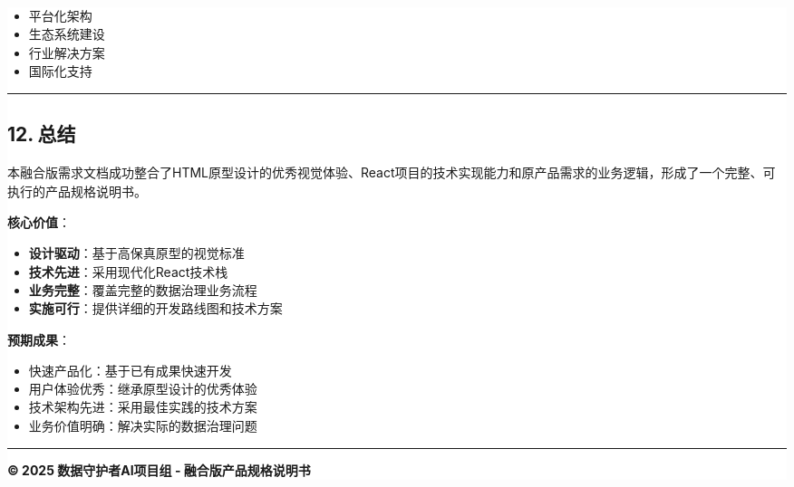 - 平台化架构
- 生态系统建设
- 行业解决方案
- 国际化支持

---

## **12. 总结**

本融合版需求文档成功整合了HTML原型设计的优秀视觉体验、React项目的技术实现能力和原产品需求的业务逻辑，形成了一个完整、可执行的产品规格说明书。

**核心价值**：
- **设计驱动**：基于高保真原型的视觉标准
- **技术先进**：采用现代化React技术栈
- **业务完整**：覆盖完整的数据治理业务流程
- **实施可行**：提供详细的开发路线图和技术方案

**预期成果**：
- 快速产品化：基于已有成果快速开发
- 用户体验优秀：继承原型设计的优秀体验
- 技术架构先进：采用最佳实践的技术方案
- 业务价值明确：解决实际的数据治理问题

---

**© 2025 数据守护者AI项目组 - 融合版产品规格说明书** 
